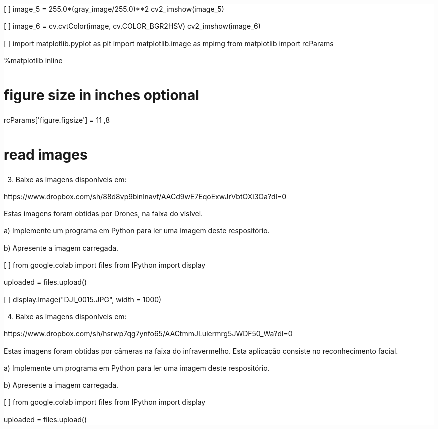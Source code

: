 [ ]
image_5 = 255.0*(gray_image/255.0)**2
cv2_imshow(image_5)

[ ]
image_6 = cv.cvtColor(image, cv.COLOR_BGR2HSV)
cv2_imshow(image_6)


[ ]
import matplotlib.pyplot as plt
import matplotlib.image as mpimg
from matplotlib import rcParams

%matplotlib inline

# figure size in inches optional
rcParams['figure.figsize'] = 11 ,8

# read images


3) Baixe as imagens disponíveis em:

https://www.dropbox.com/sh/88d8vp9binlnavf/AACd9wE7EqoExwJrVbtOXi3Oa?dl=0

Estas imagens foram obtidas por Drones, na faixa do visível.

a) Implemente um programa em Python para ler uma imagem deste respositório.

b) Apresente a imagem carregada.

[ ]
from google.colab import files
from IPython import display

uploaded = files.upload()


[ ]
display.Image("DJI_0015.JPG", width = 1000)

4) Baixe as imagens disponíveis em:

https://www.dropbox.com/sh/hsrwp7qg7ynfo65/AACtmmJLuiermrg5JWDF50_Wa?dl=0

Estas imagens foram obtidas por câmeras na faixa do infravermelho. Esta aplicação consiste no reconhecimento facial.

a) Implemente um programa em Python para ler uma imagem deste respositório.

b) Apresente a imagem carregada.

[ ]
from google.colab import files
from IPython import display

uploaded = files.upload()
